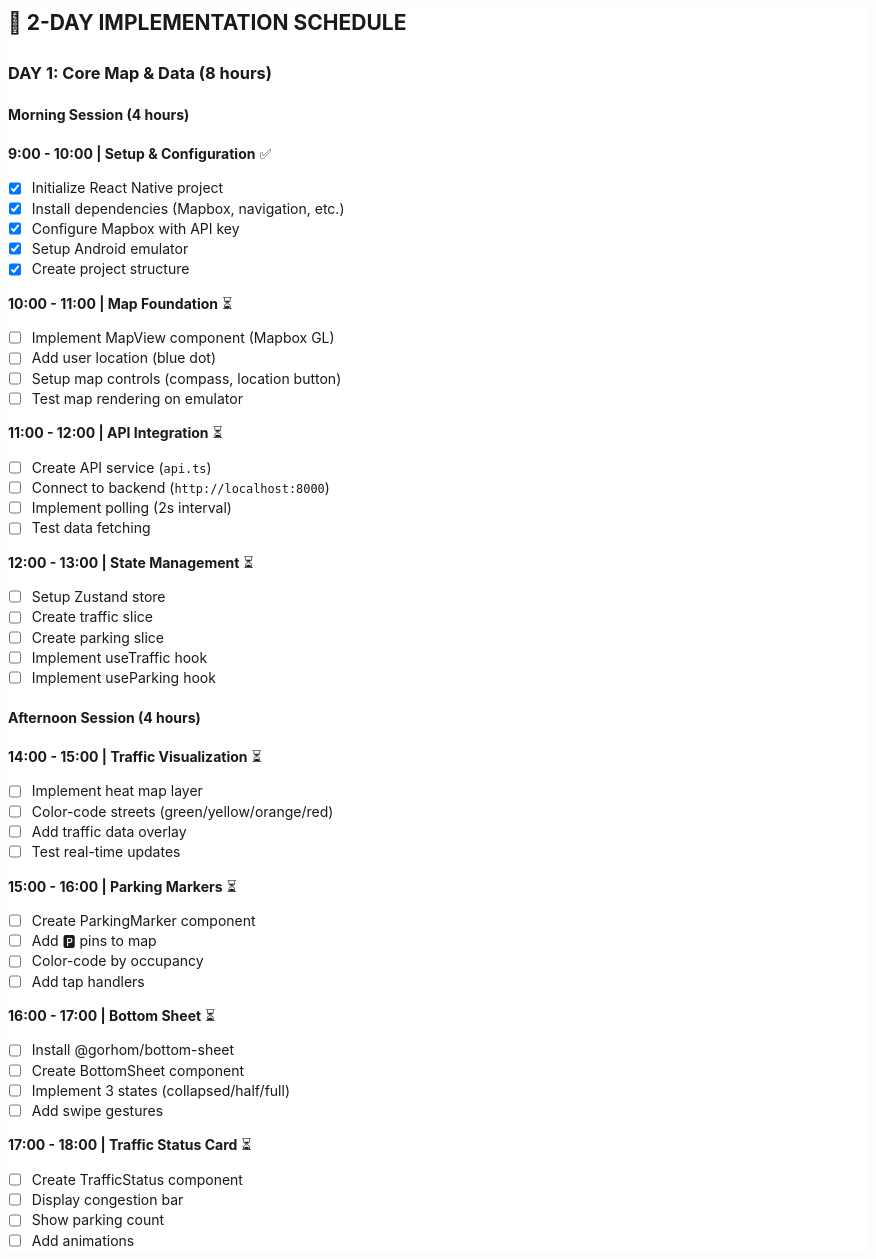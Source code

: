 
## 📅 **2-DAY IMPLEMENTATION SCHEDULE**

### **DAY 1: Core Map & Data** (8 hours)

#### **Morning Session (4 hours)**

**9:00 - 10:00 | Setup & Configuration** ✅
- [x] Initialize React Native project
- [x] Install dependencies (Mapbox, navigation, etc.)
- [x] Configure Mapbox with API key
- [x] Setup Android emulator
- [x] Create project structure

**10:00 - 11:00 | Map Foundation** ⏳
- [ ] Implement MapView component (Mapbox GL)
- [ ] Add user location (blue dot)
- [ ] Setup map controls (compass, location button)
- [ ] Test map rendering on emulator

**11:00 - 12:00 | API Integration** ⏳
- [ ] Create API service (`api.ts`)
- [ ] Connect to backend (`http://localhost:8000`)
- [ ] Implement polling (2s interval)
- [ ] Test data fetching

**12:00 - 13:00 | State Management** ⏳
- [ ] Setup Zustand store
- [ ] Create traffic slice
- [ ] Create parking slice
- [ ] Implement useTraffic hook
- [ ] Implement useParking hook

#### **Afternoon Session (4 hours)**

**14:00 - 15:00 | Traffic Visualization** ⏳
- [ ] Implement heat map layer
- [ ] Color-code streets (green/yellow/orange/red)
- [ ] Add traffic data overlay
- [ ] Test real-time updates

**15:00 - 16:00 | Parking Markers** ⏳
- [ ] Create ParkingMarker component
- [ ] Add 🅿️ pins to map
- [ ] Color-code by occupancy
- [ ] Add tap handlers

**16:00 - 17:00 | Bottom Sheet** ⏳
- [ ] Install @gorhom/bottom-sheet
- [ ] Create BottomSheet component
- [ ] Implement 3 states (collapsed/half/full)
- [ ] Add swipe gestures

**17:00 - 18:00 | Traffic Status Card** ⏳
- [ ] Create TrafficStatus component
- [ ] Display congestion bar
- [ ] Show parking count
- [ ] Add animations
